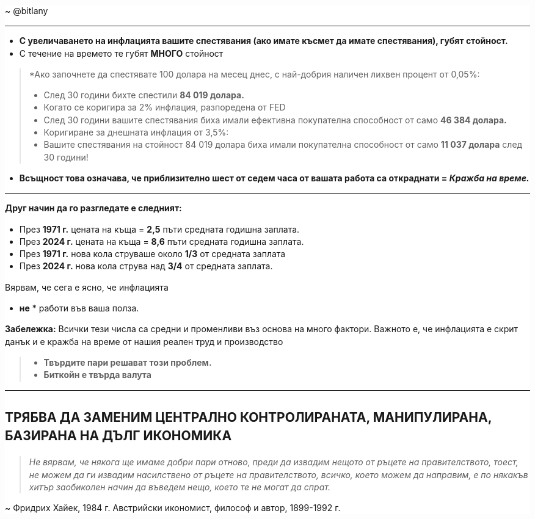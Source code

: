 ~ @bitlany

---

* **С увеличаването на инфлацията вашите спестявания (ако имате късмет
да имате спестявания), губят стойност.**
* С течение на времето те губят **МНОГО** стойност
>*Ако започнете да спестявате 100 долара на месец днес, с най-добрия
>наличен лихвен процент от 0,05%:
> * След 30 години бихте спестили **84 019 долара.**
>* Когато се коригира за 2% инфлация, разпоредена от FED
>* След 30 години вашите спестявания биха имали ефективна
покупателна способност от само **46 384 долара.**
>* Коригиране за днешната инфлация от 3,5%:
>* Вашите спестявания на стойност 84 019 долара биха имали
покупателна способност от само **11 037 долара** след 30 години!

* **Всъщност това означава, че приблизително шест от
седем часа от вашата работа са откраднати = *Кражба на време.***

---
**Друг начин да го разгледате е следният:**
* През **1971 г.** цената на къща = **2,5** пъти средната
годишна заплата.
* През **2024 г.** цената на къща = **8,6** пъти
средната годишна заплата.
* През **1971 г.** нова кола струваше около **1/3** от средната заплата
* През **2024 г.** нова кола струва над **3/4** от средната заплата.

Вярвам, че сега е ясно, че
инфлацията
* **не** *
работи във ваша полза.

**Забележка:** Всички тези числа са средни и променливи въз основа
на много фактори. Важното е, че инфлацията е скрит данък
и е кражба на време от нашия реален труд и производство

>* **Твърдите пари решават този проблем.**
>* **Биткойн е твърда валута**
---

## ТРЯБВА ДА ЗАМЕНИМ ЦЕНТРАЛНО КОНТРОЛИРАНАТА, МАНИПУЛИРАНА, БАЗИРАНА НА ДЪЛГ ИКОНОМИКА

>*Не вярвам, че някога ще имаме добри пари отново,
преди да извадим нещото от ръцете на правителството,
тоест, не можем да ги извадим насилствено от ръцете на
правителството, всичко, което можем да направим, е по някакъв хитър заобиколен начин
да въведем нещо, което те не могат да спрат.*

~ Фридрих Хайек, 1984 г.
Австрийски икономист, философ и автор, 1899-1992 г.
